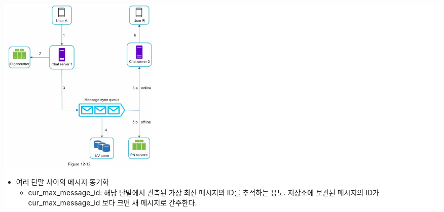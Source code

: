 <img src="./images/12-6.png"  width="300"/>

* 여러 단말 사이의 메시지 동기화
    * cur_max_message_id: 해당 단말에서 관측된 가장 최신 메시지의 ID를 추적하는 용도. 저장소에 보관된 메시지의 ID가 cur_max_message_id 보다 크면 새 메시지로 간주한다.
